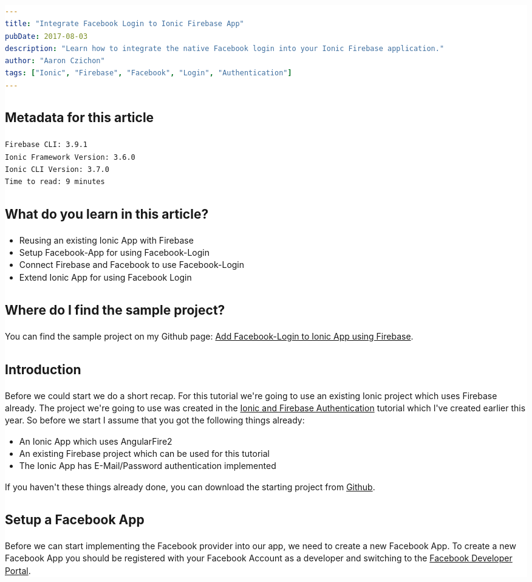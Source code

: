 ```yaml
---
title: "Integrate Facebook Login to Ionic Firebase App"
pubDate: 2017-08-03
description: "Learn how to integrate the native Facebook login into your Ionic Firebase application."
author: "Aaron Czichon"
tags: ["Ionic", "Firebase", "Facebook", "Login", "Authentication"]
---
```


## Metadata for this article

```
Firebase CLI: 3.9.1
Ionic Framework Version: 3.6.0
Ionic CLI Version: 3.7.0
Time to read: 9 minutes
```

## What do you learn in this article?

- Reusing an existing Ionic App with Firebase
- Setup Facebook-App for using Facebook-Login
- Connect Firebase and Facebook to use Facebook-Login
- Extend Ionic App for using Facebook Login

## Where do I find the sample project?

You can find the sample project on my Github page: [Add Facebook-Login to Ionic App using Firebase](https://github.com/Inoverse/aaronczichon.de).

## Introduction

Before we could start we do a short recap. For this tutorial we're going to use an existing Ionic project which uses Firebase already. The project we're going to use was created in the [Ionic and Firebase Authentication](https://aaronczichon.de/2017/03/07/ionic-firebase-authentication/) tutorial which I've created earlier this year.
So before we start I assume that you got the following things already:

- An Ionic App which uses AngularFire2
- An existing Firebase project which can be used for this tutorial
- The Ionic App has E-Mail/Password authentication implemented

If you haven't these things already done, you can download the starting project from [Github](https://github.com/Inoverse/aaronczichon.de/tree/master/IGWorkshops).

## Setup a Facebook App

Before we can start implementing the Facebook provider into our app, we need to create a new Facebook App.
To create a new Facebook App you should be registered with your Facebook Account as a developer and switching to the [Facebook Developer Portal](https://developers.facebook.com).
